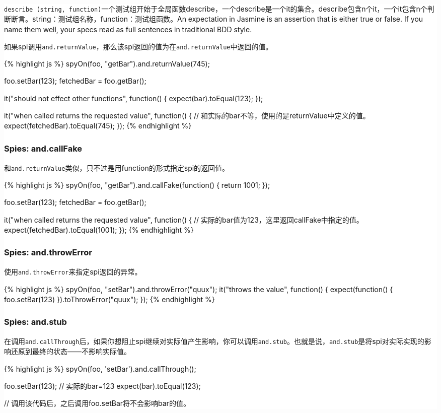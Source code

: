 ```describe (string, function)```一个测试组开始于全局函数describe，一个describe是一个it的集合。describe包含n个it，一个it包含n个判断断言。string：测试组名称，function：测试组函数。An expectation in Jasmine is an assertion that is either true or false. If you name them well, your specs read as full sentences in traditional BDD style.

如果spi调用```and.returnValue```，那么该spi返回的值为在```and.returnValue```中返回的值。

{% highlight js %}
spyOn(foo, "getBar").and.returnValue(745);

foo.setBar(123);
fetchedBar = foo.getBar();

it("should not effect other functions", function() {
  expect(bar).toEqual(123);
});

it("when called returns the requested value", function() {
  // 和实际的bar不等，使用的是returnValue中定义的值。
  expect(fetchedBar).toEqual(745);
});
{% endhighlight %}

### Spies: and.callFake

和```and.returnValue```类似，只不过是用function的形式指定spi的返回值。

{% highlight js %}
spyOn(foo, "getBar").and.callFake(function() {
    return 1001;
});

foo.setBar(123);
fetchedBar = foo.getBar();

it("when called returns the requested value", function() {
    // 实际的bar值为123，这里返回callFake中指定的值。
    expect(fetchedBar).toEqual(1001);
});
{% endhighlight %}

### Spies: and.throwError

使用```and.throwError```来指定spi返回的异常。

{% highlight js %}
spyOn(foo, "setBar").and.throwError("quux");
it("throws the value", function() {
    expect(function() {
      foo.setBar(123)
    }).toThrowError("quux");
});
{% endhighlight %}

### Spies: and.stub

在调用```and.callThrough```后，如果你想阻止spi继续对实际值产生影响，你可以调用```and.stub```。也就是说，```and.stub```是将spi对实际实现的影响还原到最终的状态——不影响实际值。

{% highlight js %}
spyOn(foo, 'setBar').and.callThrough();

foo.setBar(123);
// 实际的bar=123
expect(bar).toEqual(123);

// 调用该代码后，之后调用foo.setBar将不会影响bar的值。
```